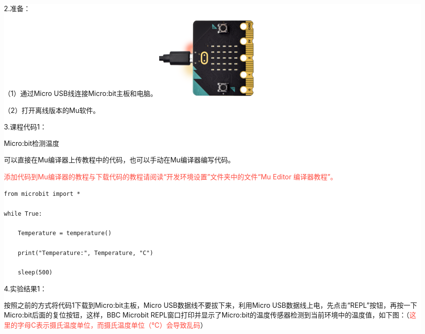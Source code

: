  2.准备：

（1）通过Micro USB线连接Micro:bit主板和电脑。
![Img](./media/img-20230327154148.png)

（2）打开离线版本的Mu软件。

 3.课程代码1：

Micro:bit检测温度

可以直接在Mu编译器上传教程中的代码，也可以手动在Mu编译器编写代码。

<span style="color: rgb(255, 76, 65);">添加代码到Mu编译器的教程与下载代码的教程请阅读“开发环境设置”文件夹中的文件“Mu Editor 编译器教程”。</span>

```
from microbit import *

while True:

    Temperature = temperature()

    print("Temperature:", Temperature, "C")

    sleep(500)
```
 4.实验结果1：

按照之前的方式将代码1下载到Micro:bit主板，Micro USB数据线不要拔下来，利用Micro USB数据线上电，先点击“REPL”按钮，再按一下Micro:bit后面的复位按钮，这样，BBC Microbit REPL窗口打印并显示了Micro:bit的温度传感器检测到当前环境中的温度值，如下图：（<span style="color: rgb(255, 76, 65);">这里的字母C表示摄氏温度单位，而摄氏温度单位（℃）会导致乱码</span>）
